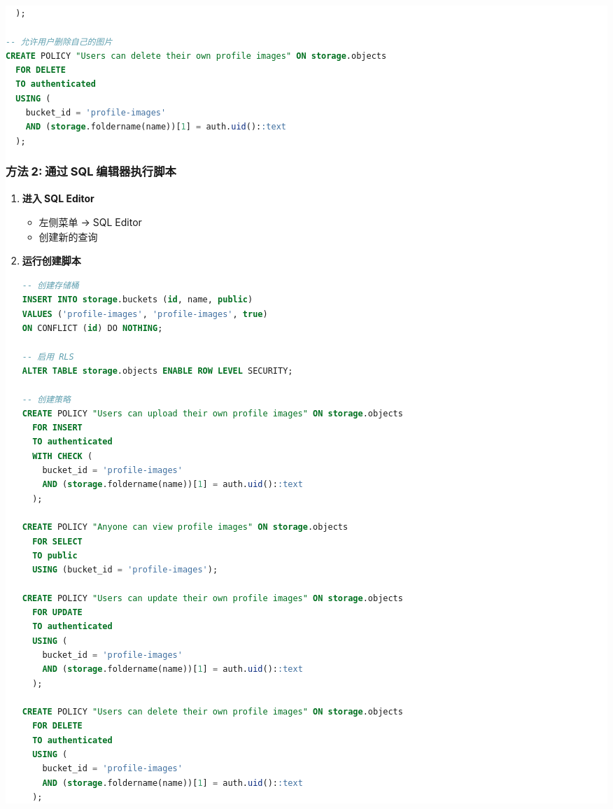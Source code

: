 ```sql
  );

-- 允许用户删除自己的图片
CREATE POLICY "Users can delete their own profile images" ON storage.objects
  FOR DELETE 
  TO authenticated 
  USING (
    bucket_id = 'profile-images' 
    AND (storage.foldername(name))[1] = auth.uid()::text
  );
```

### 方法 2: 通过 SQL 编辑器执行脚本

1. **进入 SQL Editor**
   - 左侧菜单 → SQL Editor
   - 创建新的查询

2. **运行创建脚本**
   ```sql
   -- 创建存储桶
   INSERT INTO storage.buckets (id, name, public)
   VALUES ('profile-images', 'profile-images', true)
   ON CONFLICT (id) DO NOTHING;
   
   -- 启用 RLS
   ALTER TABLE storage.objects ENABLE ROW LEVEL SECURITY;
   
   -- 创建策略
   CREATE POLICY "Users can upload their own profile images" ON storage.objects
     FOR INSERT 
     TO authenticated 
     WITH CHECK (
       bucket_id = 'profile-images' 
       AND (storage.foldername(name))[1] = auth.uid()::text
     );
   
   CREATE POLICY "Anyone can view profile images" ON storage.objects
     FOR SELECT 
     TO public 
     USING (bucket_id = 'profile-images');
   
   CREATE POLICY "Users can update their own profile images" ON storage.objects
     FOR UPDATE 
     TO authenticated 
     USING (
       bucket_id = 'profile-images' 
       AND (storage.foldername(name))[1] = auth.uid()::text
     );
   
   CREATE POLICY "Users can delete their own profile images" ON storage.objects
     FOR DELETE 
     TO authenticated 
     USING (
       bucket_id = 'profile-images' 
       AND (storage.foldername(name))[1] = auth.uid()::text
     );
   ```
